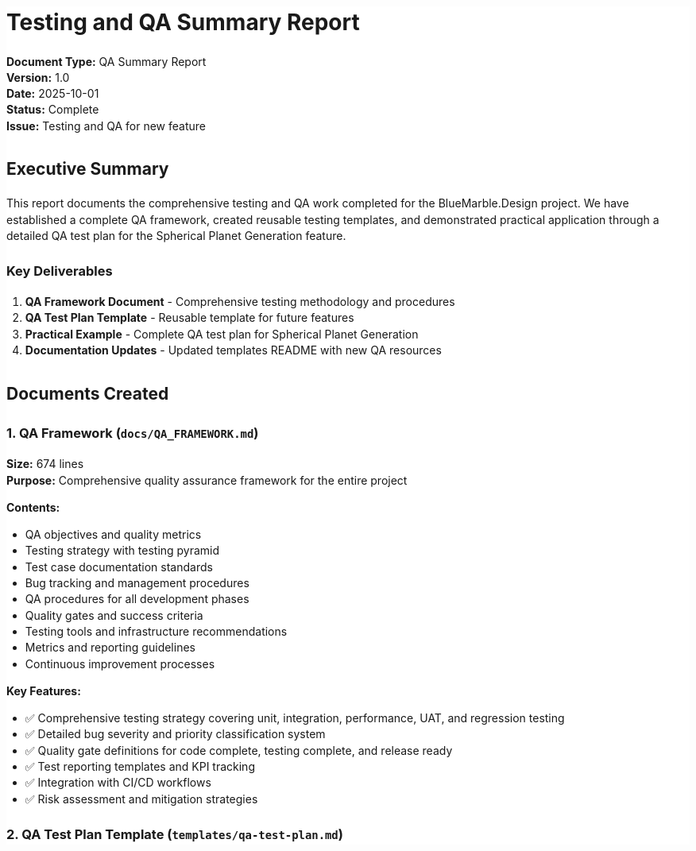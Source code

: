 # Testing and QA Summary Report

**Document Type:** QA Summary Report  
**Version:** 1.0  
**Date:** 2025-10-01  
**Status:** Complete  
**Issue:** Testing and QA for new feature

## Executive Summary

This report documents the comprehensive testing and QA work completed for the BlueMarble.Design project. We have established a complete QA framework, created reusable testing templates, and demonstrated practical application through a detailed QA test plan for the Spherical Planet Generation feature.

### Key Deliverables

1. **QA Framework Document** - Comprehensive testing methodology and procedures
2. **QA Test Plan Template** - Reusable template for future features
3. **Practical Example** - Complete QA test plan for Spherical Planet Generation
4. **Documentation Updates** - Updated templates README with new QA resources

## Documents Created

### 1. QA Framework (`docs/QA_FRAMEWORK.md`)

**Size:** 674 lines  
**Purpose:** Comprehensive quality assurance framework for the entire project

**Contents:**
- QA objectives and quality metrics
- Testing strategy with testing pyramid
- Test case documentation standards
- Bug tracking and management procedures
- QA procedures for all development phases
- Quality gates and success criteria
- Testing tools and infrastructure recommendations
- Metrics and reporting guidelines
- Continuous improvement processes

**Key Features:**
- ✅ Comprehensive testing strategy covering unit, integration, performance, UAT, and regression testing
- ✅ Detailed bug severity and priority classification system
- ✅ Quality gate definitions for code complete, testing complete, and release ready
- ✅ Test reporting templates and KPI tracking
- ✅ Integration with CI/CD workflows
- ✅ Risk assessment and mitigation strategies

### 2. QA Test Plan Template (`templates/qa-test-plan.md`)
